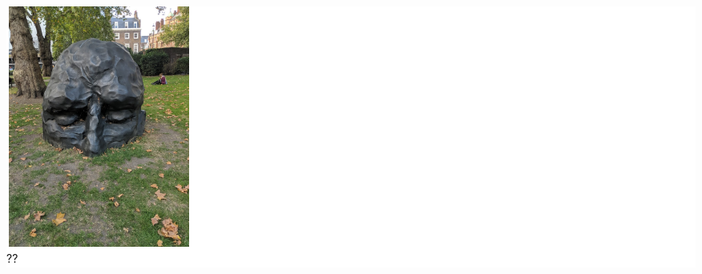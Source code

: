   <img src="/images/sep6-11/buried head.jpg" width="230" height="300"/>
  <figcaption>??</figcaption>
</figure>
</span>
